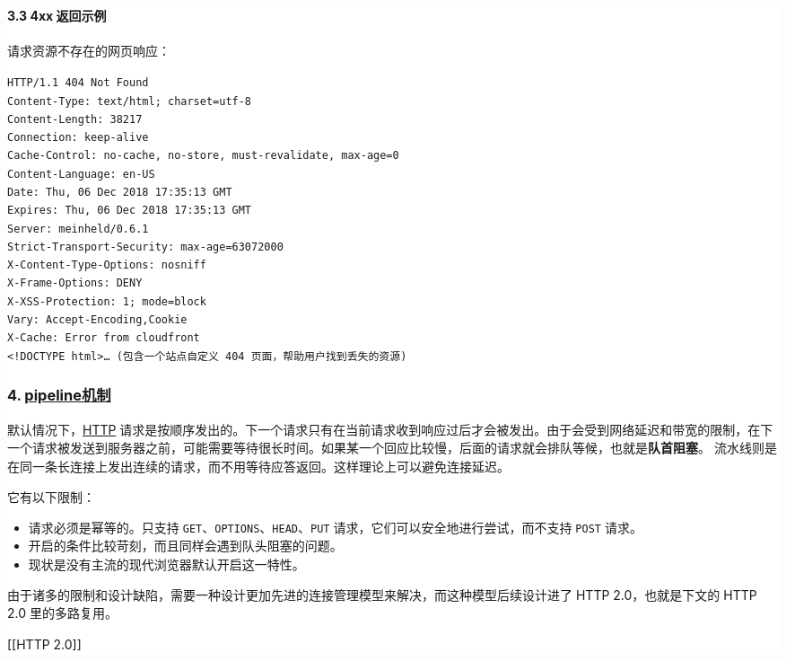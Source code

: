 #### 3.3 4xx 返回示例

请求资源不存在的网页响应：

```http
HTTP/1.1 404 Not Found
Content-Type: text/html; charset=utf-8
Content-Length: 38217
Connection: keep-alive
Cache-Control: no-cache, no-store, must-revalidate, max-age=0
Content-Language: en-US
Date: Thu, 06 Dec 2018 17:35:13 GMT
Expires: Thu, 06 Dec 2018 17:35:13 GMT
Server: meinheld/0.6.1
Strict-Transport-Security: max-age=63072000
X-Content-Type-Options: nosniff
X-Frame-Options: DENY
X-XSS-Protection: 1; mode=block
Vary: Accept-Encoding,Cookie
X-Cache: Error from cloudfront
<!DOCTYPE html>… (包含一个站点自定义 404 页面，帮助用户找到丢失的资源)
```

### 4. [pipeline机制](https://developer.mozilla.org/zh-CN/docs/Web/HTTP/Connection_management_in_HTTP_1.x#http_%E6%B5%81%E6%B0%B4%E7%BA%BF)

默认情况下，[HTTP](https://developer.mozilla.org/zh-CN/docs/Web/HTTP) 请求是按顺序发出的。下一个请求只有在当前请求收到响应过后才会被发出。由于会受到网络延迟和带宽的限制，在下一个请求被发送到服务器之前，可能需要等待很长时间。如果某一个回应比较慢，后面的请求就会排队等候，也就是**队首阻塞**。
流水线则是在同一条长连接上发出连续的请求，而不用等待应答返回。这样理论上可以避免连接延迟。

它有以下限制：
* 请求必须是幂等的。只支持 `GET`、`OPTIONS`、`HEAD`、`PUT` 请求，它们可以安全地进行尝试，而不支持 `POST` 请求。
* 开启的条件比较苛刻，而且同样会遇到队头阻塞的问题。
* 现状是没有主流的现代浏览器默认开启这一特性。

由于诸多的限制和设计缺陷，需要一种设计更加先进的连接管理模型来解决，而这种模型后续设计进了 HTTP 2.0，也就是下文的 HTTP 2.0 里的多路复用。

[[HTTP 2.0]]